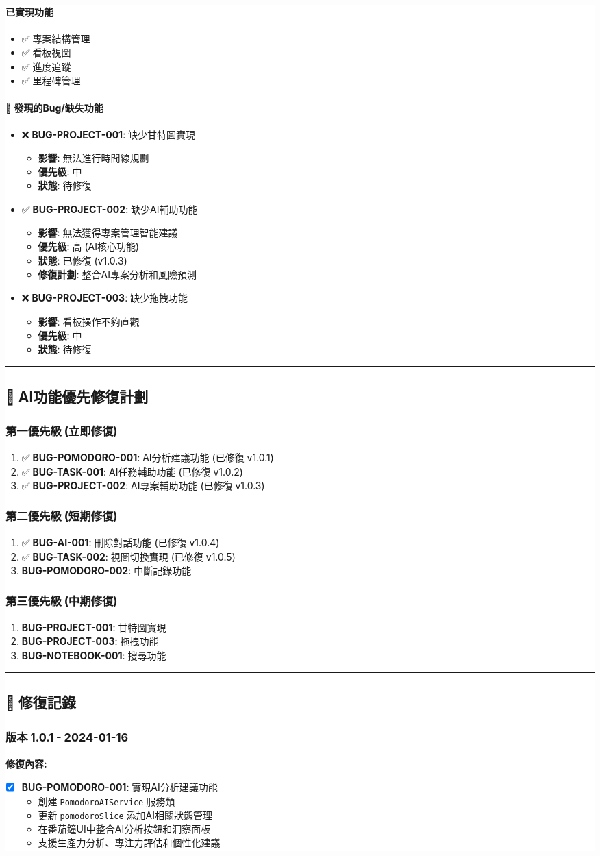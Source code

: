 #### 已實現功能
- ✅ 專案結構管理
- ✅ 看板視圖
- ✅ 進度追蹤
- ✅ 里程碑管理

#### 🐛 發現的Bug/缺失功能
- ❌ **BUG-PROJECT-001**: 缺少甘特圖實現
  - **影響**: 無法進行時間線規劃
  - **優先級**: 中
  - **狀態**: 待修復

- ✅ **BUG-PROJECT-002**: 缺少AI輔助功能
  - **影響**: 無法獲得專案管理智能建議
  - **優先級**: 高 (AI核心功能)
  - **狀態**: 已修復 (v1.0.3)
  - **修復計劃**: 整合AI專案分析和風險預測

- ❌ **BUG-PROJECT-003**: 缺少拖拽功能
  - **影響**: 看板操作不夠直觀
  - **優先級**: 中
  - **狀態**: 待修復

---

## 🎯 AI功能優先修復計劃

### 第一優先級 (立即修復)
1. ✅ **BUG-POMODORO-001**: AI分析建議功能 (已修復 v1.0.1)
2. ✅ **BUG-TASK-001**: AI任務輔助功能 (已修復 v1.0.2)
3. ✅ **BUG-PROJECT-002**: AI專案輔助功能 (已修復 v1.0.3)

### 第二優先級 (短期修復)
1. ✅ **BUG-AI-001**: 刪除對話功能 (已修復 v1.0.4)
2. ✅ **BUG-TASK-002**: 視圖切換實現 (已修復 v1.0.5)
3. **BUG-POMODORO-002**: 中斷記錄功能

### 第三優先級 (中期修復)
1. **BUG-PROJECT-001**: 甘特圖實現
2. **BUG-PROJECT-003**: 拖拽功能
3. **BUG-NOTEBOOK-001**: 搜尋功能

---

## 📝 修復記錄

### 版本 1.0.1 - 2024-01-16
**修復內容:**
- [x] **BUG-POMODORO-001**: 實現AI分析建議功能
  - 創建 `PomodoroAIService` 服務類
  - 更新 `pomodoroSlice` 添加AI相關狀態管理
  - 在番茄鐘UI中整合AI分析按鈕和洞察面板
  - 支援生產力分析、專注力評估和個性化建議
